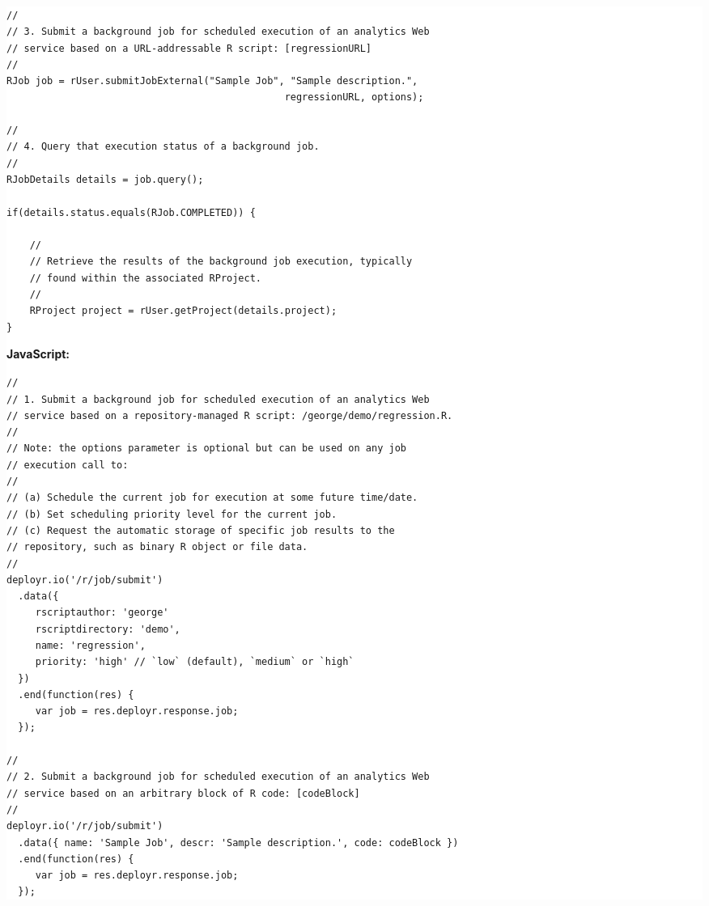     //
    // 3. Submit a background job for scheduled execution of an analytics Web
    // service based on a URL-addressable R script: [regressionURL]
    //
    RJob job = rUser.submitJobExternal("Sample Job", "Sample description.",
                                                    regressionURL, options);

    //
    // 4. Query that execution status of a background job.
    //
    RJobDetails details = job.query();

    if(details.status.equals(RJob.COMPLETED)) {

        //
        // Retrieve the results of the background job execution, typically
        // found within the associated RProject.
        //
        RProject project = rUser.getProject(details.project);
    }

**JavaScript:**

    //
    // 1. Submit a background job for scheduled execution of an analytics Web
    // service based on a repository-managed R script: /george/demo/regression.R.
    //
    // Note: the options parameter is optional but can be used on any job
    // execution call to:
    //
    // (a) Schedule the current job for execution at some future time/date.
    // (b) Set scheduling priority level for the current job.
    // (c) Request the automatic storage of specific job results to the
    // repository, such as binary R object or file data.
    //
    deployr.io('/r/job/submit')
      .data({ 
         rscriptauthor: 'george'
         rscriptdirectory: 'demo',
         name: 'regression',
         priority: 'high' // `low` (default), `medium` or `high`
      }) 
      .end(function(res) {
         var job = res.deployr.response.job;
      });

    //
    // 2. Submit a background job for scheduled execution of an analytics Web
    // service based on an arbitrary block of R code: [codeBlock]
    //
    deployr.io('/r/job/submit')
      .data({ name: 'Sample Job', descr: 'Sample description.', code: codeBlock }) 
      .end(function(res) {
         var job = res.deployr.response.job;
      });
